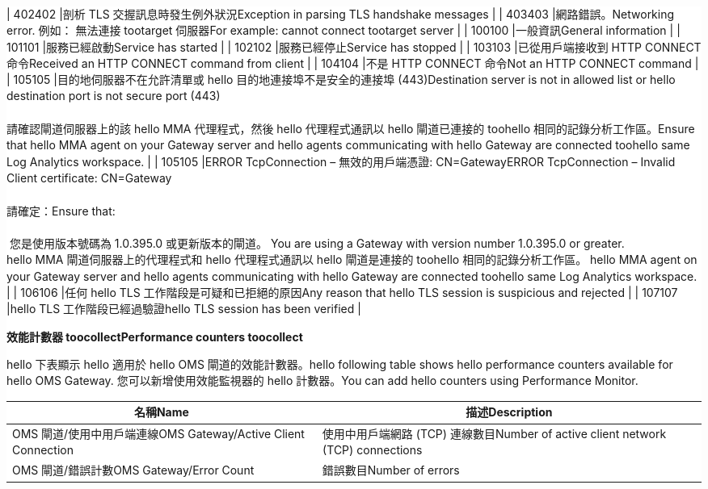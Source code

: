 | <span data-ttu-id="67b16-367">402</span><span class="sxs-lookup"><span data-stu-id="67b16-367">402</span></span> |<span data-ttu-id="67b16-368">剖析 TLS 交握訊息時發生例外狀況</span><span class="sxs-lookup"><span data-stu-id="67b16-368">Exception in parsing TLS handshake messages</span></span> |
| <span data-ttu-id="67b16-369">403</span><span class="sxs-lookup"><span data-stu-id="67b16-369">403</span></span> |<span data-ttu-id="67b16-370">網路錯誤。</span><span class="sxs-lookup"><span data-stu-id="67b16-370">Networking error.</span></span> <span data-ttu-id="67b16-371">例如： 無法連接 tootarget 伺服器</span><span class="sxs-lookup"><span data-stu-id="67b16-371">For example: cannot connect tootarget server</span></span> |
| <span data-ttu-id="67b16-372">100</span><span class="sxs-lookup"><span data-stu-id="67b16-372">100</span></span> |<span data-ttu-id="67b16-373">一般資訊</span><span class="sxs-lookup"><span data-stu-id="67b16-373">General information</span></span> |
| <span data-ttu-id="67b16-374">101</span><span class="sxs-lookup"><span data-stu-id="67b16-374">101</span></span> |<span data-ttu-id="67b16-375">服務已經啟動</span><span class="sxs-lookup"><span data-stu-id="67b16-375">Service has started</span></span> |
| <span data-ttu-id="67b16-376">102</span><span class="sxs-lookup"><span data-stu-id="67b16-376">102</span></span> |<span data-ttu-id="67b16-377">服務已經停止</span><span class="sxs-lookup"><span data-stu-id="67b16-377">Service has stopped</span></span> |
| <span data-ttu-id="67b16-378">103</span><span class="sxs-lookup"><span data-stu-id="67b16-378">103</span></span> |<span data-ttu-id="67b16-379">已從用戶端接收到 HTTP CONNECT 命令</span><span class="sxs-lookup"><span data-stu-id="67b16-379">Received an HTTP CONNECT command from client</span></span> |
| <span data-ttu-id="67b16-380">104</span><span class="sxs-lookup"><span data-stu-id="67b16-380">104</span></span> |<span data-ttu-id="67b16-381">不是 HTTP CONNECT 命令</span><span class="sxs-lookup"><span data-stu-id="67b16-381">Not an HTTP CONNECT command</span></span> |
| <span data-ttu-id="67b16-382">105</span><span class="sxs-lookup"><span data-stu-id="67b16-382">105</span></span> |<span data-ttu-id="67b16-383">目的地伺服器不在允許清單或 hello 目的地連接埠不是安全的連接埠 (443)</span><span class="sxs-lookup"><span data-stu-id="67b16-383">Destination server is not in allowed list or hello destination port is not secure port (443)</span></span> <br> <br> <span data-ttu-id="67b16-384">請確認閘道伺服器上的該 hello MMA 代理程式，然後 hello 代理程式通訊以 hello 閘道已連接的 toohello 相同的記錄分析工作區。</span><span class="sxs-lookup"><span data-stu-id="67b16-384">Ensure that hello MMA agent on your Gateway server and hello agents communicating with hello Gateway are connected toohello same Log Analytics workspace.</span></span> |
| <span data-ttu-id="67b16-385">105</span><span class="sxs-lookup"><span data-stu-id="67b16-385">105</span></span> |<span data-ttu-id="67b16-386">ERROR TcpConnection – 無效的用戶端憑證: CN=Gateway</span><span class="sxs-lookup"><span data-stu-id="67b16-386">ERROR TcpConnection – Invalid Client certificate: CN=Gateway</span></span> <br><br> <span data-ttu-id="67b16-387">請確定：</span><span class="sxs-lookup"><span data-stu-id="67b16-387">Ensure that:</span></span> <br>    <br> <span data-ttu-id="67b16-388">&#149; 您是使用版本號碼為 1.0.395.0 或更新版本的閘道。</span><span class="sxs-lookup"><span data-stu-id="67b16-388">&#149; You are using a Gateway with version number 1.0.395.0 or greater.</span></span> <br> <span data-ttu-id="67b16-389">&#149;hello MMA 閘道伺服器上的代理程式和 hello 代理程式通訊以 hello 閘道是連接的 toohello 相同的記錄分析工作區。</span><span class="sxs-lookup"><span data-stu-id="67b16-389">&#149; hello MMA agent on your Gateway server and hello agents communicating with hello Gateway are connected toohello same Log Analytics workspace.</span></span> |
| <span data-ttu-id="67b16-390">106</span><span class="sxs-lookup"><span data-stu-id="67b16-390">106</span></span> |<span data-ttu-id="67b16-391">任何 hello TLS 工作階段是可疑和已拒絕的原因</span><span class="sxs-lookup"><span data-stu-id="67b16-391">Any reason that hello TLS session is suspicious and rejected</span></span> |
| <span data-ttu-id="67b16-392">107</span><span class="sxs-lookup"><span data-stu-id="67b16-392">107</span></span> |<span data-ttu-id="67b16-393">hello TLS 工作階段已經過驗證</span><span class="sxs-lookup"><span data-stu-id="67b16-393">hello TLS session has been verified</span></span> |

<span data-ttu-id="67b16-394">**效能計數器 toocollect**</span><span class="sxs-lookup"><span data-stu-id="67b16-394">**Performance counters toocollect**</span></span>

<span data-ttu-id="67b16-395">hello 下表顯示 hello 適用於 hello OMS 閘道的效能計數器。</span><span class="sxs-lookup"><span data-stu-id="67b16-395">hello following table shows hello performance counters available for hello OMS Gateway.</span></span> <span data-ttu-id="67b16-396">您可以新增使用效能監視器的 hello 計數器。</span><span class="sxs-lookup"><span data-stu-id="67b16-396">You can add hello counters using Performance Monitor.</span></span>

| <span data-ttu-id="67b16-397">**名稱**</span><span class="sxs-lookup"><span data-stu-id="67b16-397">**Name**</span></span> | <span data-ttu-id="67b16-398">**描述**</span><span class="sxs-lookup"><span data-stu-id="67b16-398">**Description**</span></span> |
| --- | --- |
| <span data-ttu-id="67b16-399">OMS 閘道/使用中用戶端連線</span><span class="sxs-lookup"><span data-stu-id="67b16-399">OMS Gateway/Active Client Connection</span></span> |<span data-ttu-id="67b16-400">使用中用戶端網路 (TCP) 連線數目</span><span class="sxs-lookup"><span data-stu-id="67b16-400">Number of active client network (TCP) connections</span></span> |
| <span data-ttu-id="67b16-401">OMS 閘道/錯誤計數</span><span class="sxs-lookup"><span data-stu-id="67b16-401">OMS Gateway/Error Count</span></span> |<span data-ttu-id="67b16-402">錯誤數目</span><span class="sxs-lookup"><span data-stu-id="67b16-402">Number of errors</span></span> |